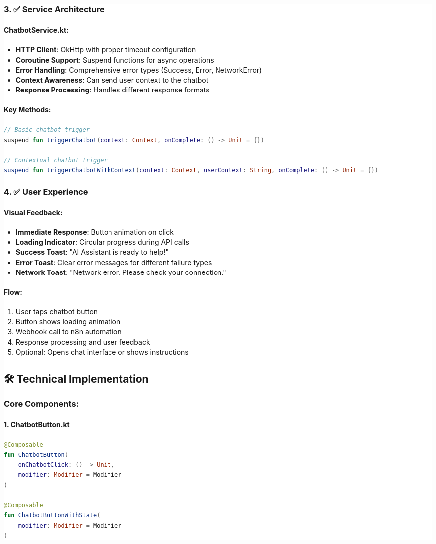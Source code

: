 ### 3. ✅ Service Architecture

#### **ChatbotService.kt:**
- **HTTP Client**: OkHttp with proper timeout configuration
- **Coroutine Support**: Suspend functions for async operations
- **Error Handling**: Comprehensive error types (Success, Error, NetworkError)
- **Context Awareness**: Can send user context to the chatbot
- **Response Processing**: Handles different response formats

#### **Key Methods:**
```kotlin
// Basic chatbot trigger
suspend fun triggerChatbot(context: Context, onComplete: () -> Unit = {})

// Contextual chatbot trigger
suspend fun triggerChatbotWithContext(context: Context, userContext: String, onComplete: () -> Unit = {})
```

### 4. ✅ User Experience

#### **Visual Feedback:**
- **Immediate Response**: Button animation on click
- **Loading Indicator**: Circular progress during API calls
- **Success Toast**: "AI Assistant is ready to help!"
- **Error Toast**: Clear error messages for different failure types
- **Network Toast**: "Network error. Please check your connection."

#### **Flow:**
1. User taps chatbot button
2. Button shows loading animation
3. Webhook call to n8n automation
4. Response processing and user feedback
5. Optional: Opens chat interface or shows instructions

## 🛠️ Technical Implementation

### **Core Components:**

#### **1. ChatbotButton.kt**
```kotlin
@Composable
fun ChatbotButton(
    onChatbotClick: () -> Unit,
    modifier: Modifier = Modifier
)

@Composable
fun ChatbotButtonWithState(
    modifier: Modifier = Modifier
)
```
